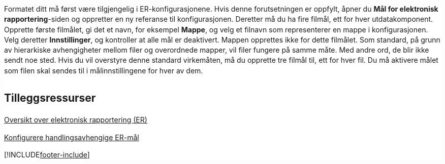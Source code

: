 Formatet ditt må først være tilgjengelig i ER-konfigurasjonene. Hvis denne forutsetningen er oppfylt, åpner du **Mål for elektronisk rapportering**-siden og oppretter en ny referanse til konfigurasjonen. Deretter må du ha fire filmål, ett for hver utdatakomponent. Opprette første filmålet, gi det et navn, for eksempel **Mappe**, og velg et filnavn som representerer en mappe i konfigurasjonen. Velg deretter **Innstillinger**, og kontroller at alle mål er deaktivert. Mappen opprettes ikke for dette filmålet. Som standard, på grunn av hierarkiske avhengigheter mellom filer og overordnede mapper, vil filer fungere på samme måte. Med andre ord, de blir ikke sendt noe sted. Hvis du vil overstyre denne standard virkemåten, må du opprette tre filmål til, ett for hver fil. Du må aktivere målet som filen skal sendes til i målinnstillingene for hver av dem.

## <a name="additional-resources"></a>Tilleggsressurser

[Oversikt over elektronisk rapportering (ER)](general-electronic-reporting.md)

[Konfigurere handlingsavhengige ER-mål](er-action-dependent-destinations.md)


[!INCLUDE[footer-include](../../../includes/footer-banner.md)]
